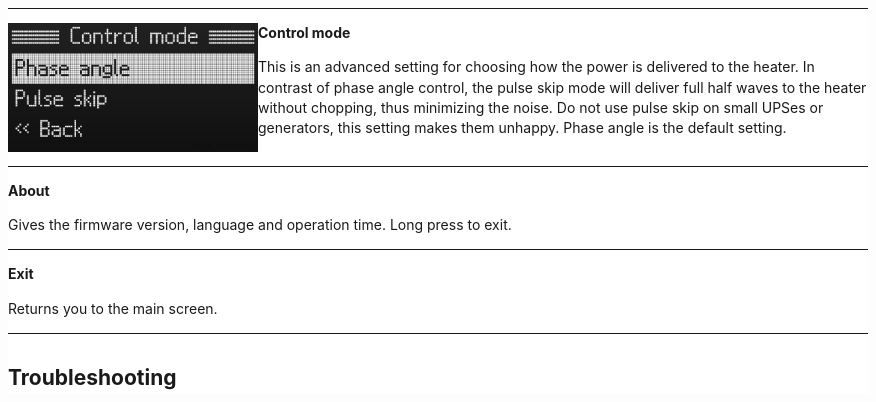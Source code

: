 ------

<img align="left" width="250" src="img/ss/set_cmode.png">

**Control mode** 

This is an advanced setting for choosing how the power is delivered to the heater. In contrast of phase angle control, the pulse skip mode will deliver full half waves to the heater without chopping, thus minimizing the noise. Do not use pulse skip on small UPSes or generators, this setting makes them unhappy. Phase angle is the default setting.
<br clear="both"/>

------

**About** 

Gives the firmware version, language and operation time. Long press to exit.

------

**Exit** 

Returns you to the main screen.





---



## Troubleshooting

